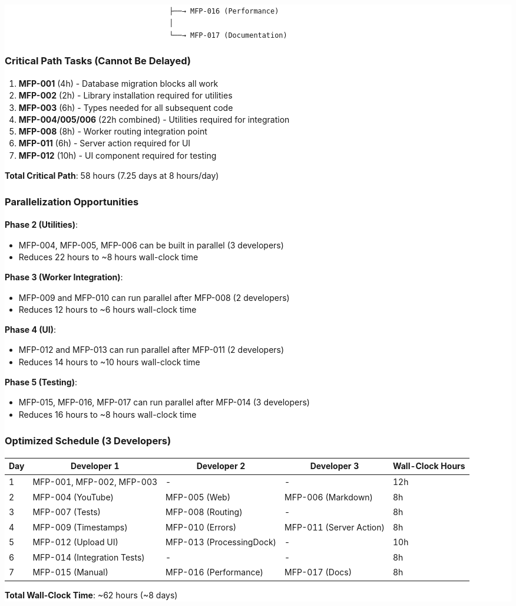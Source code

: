 ```
                                       ├──→ MFP-016 (Performance)
                                       │
                                       └──→ MFP-017 (Documentation)
```

### Critical Path Tasks (Cannot Be Delayed)

1. **MFP-001** (4h) - Database migration blocks all work
2. **MFP-002** (2h) - Library installation required for utilities
3. **MFP-003** (6h) - Types needed for all subsequent code
4. **MFP-004/005/006** (22h combined) - Utilities required for integration
5. **MFP-008** (8h) - Worker routing integration point
6. **MFP-011** (6h) - Server action required for UI
7. **MFP-012** (10h) - UI component required for testing

**Total Critical Path**: 58 hours (7.25 days at 8 hours/day)

### Parallelization Opportunities

**Phase 2 (Utilities)**:
- MFP-004, MFP-005, MFP-006 can be built in parallel (3 developers)
- Reduces 22 hours to ~8 hours wall-clock time

**Phase 3 (Worker Integration)**:
- MFP-009 and MFP-010 can run parallel after MFP-008 (2 developers)
- Reduces 12 hours to ~6 hours wall-clock time

**Phase 4 (UI)**:
- MFP-012 and MFP-013 can run parallel after MFP-011 (2 developers)
- Reduces 14 hours to ~10 hours wall-clock time

**Phase 5 (Testing)**:
- MFP-015, MFP-016, MFP-017 can run parallel after MFP-014 (3 developers)
- Reduces 16 hours to ~8 hours wall-clock time

### Optimized Schedule (3 Developers)

| Day | Developer 1 | Developer 2 | Developer 3 | Wall-Clock Hours |
|-----|------------|-------------|-------------|------------------|
| 1 | MFP-001, MFP-002, MFP-003 | - | - | 12h |
| 2 | MFP-004 (YouTube) | MFP-005 (Web) | MFP-006 (Markdown) | 8h |
| 3 | MFP-007 (Tests) | MFP-008 (Routing) | - | 8h |
| 4 | MFP-009 (Timestamps) | MFP-010 (Errors) | MFP-011 (Server Action) | 8h |
| 5 | MFP-012 (Upload UI) | MFP-013 (ProcessingDock) | - | 10h |
| 6 | MFP-014 (Integration Tests) | - | - | 8h |
| 7 | MFP-015 (Manual) | MFP-016 (Performance) | MFP-017 (Docs) | 8h |

**Total Wall-Clock Time**: ~62 hours (~8 days)
